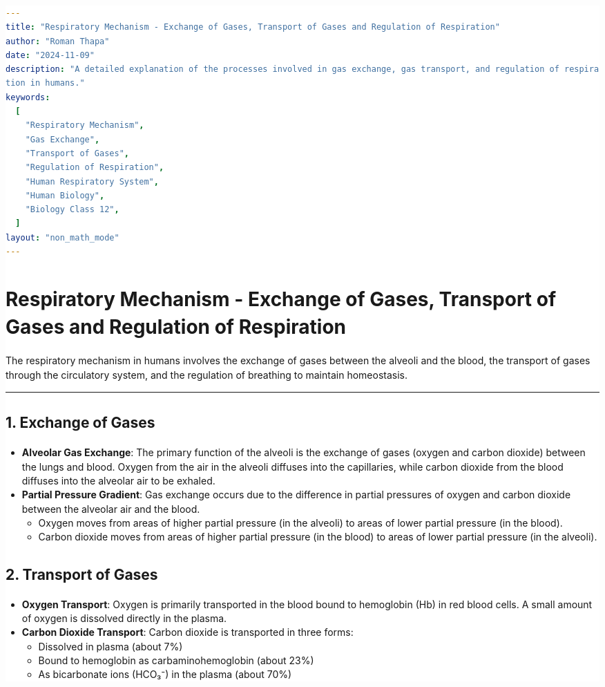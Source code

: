```yaml
---
title: "Respiratory Mechanism - Exchange of Gases, Transport of Gases and Regulation of Respiration"
author: "Roman Thapa"
date: "2024-11-09"
description: "A detailed explanation of the processes involved in gas exchange, gas transport, and regulation of respiration in humans."
keywords:
  [
    "Respiratory Mechanism",
    "Gas Exchange",
    "Transport of Gases",
    "Regulation of Respiration",
    "Human Respiratory System",
    "Human Biology",
    "Biology Class 12",
  ]
layout: "non_math_mode"
---
```


# Respiratory Mechanism - Exchange of Gases, Transport of Gases and Regulation of Respiration

The respiratory mechanism in humans involves the exchange of gases between the alveoli and the blood, the transport of gases through the circulatory system, and the regulation of breathing to maintain homeostasis.

---

## 1. Exchange of Gases

- **Alveolar Gas Exchange**: The primary function of the alveoli is the exchange of gases (oxygen and carbon dioxide) between the lungs and blood. Oxygen from the air in the alveoli diffuses into the capillaries, while carbon dioxide from the blood diffuses into the alveolar air to be exhaled.
- **Partial Pressure Gradient**: Gas exchange occurs due to the difference in partial pressures of oxygen and carbon dioxide between the alveolar air and the blood.
  - Oxygen moves from areas of higher partial pressure (in the alveoli) to areas of lower partial pressure (in the blood).
  - Carbon dioxide moves from areas of higher partial pressure (in the blood) to areas of lower partial pressure (in the alveoli).

## 2. Transport of Gases

- **Oxygen Transport**: Oxygen is primarily transported in the blood bound to hemoglobin (Hb) in red blood cells. A small amount of oxygen is dissolved directly in the plasma.
- **Carbon Dioxide Transport**: Carbon dioxide is transported in three forms:
  - Dissolved in plasma (about 7%)
  - Bound to hemoglobin as carbaminohemoglobin (about 23%)
  - As bicarbonate ions (HCO₃⁻) in the plasma (about 70%)
